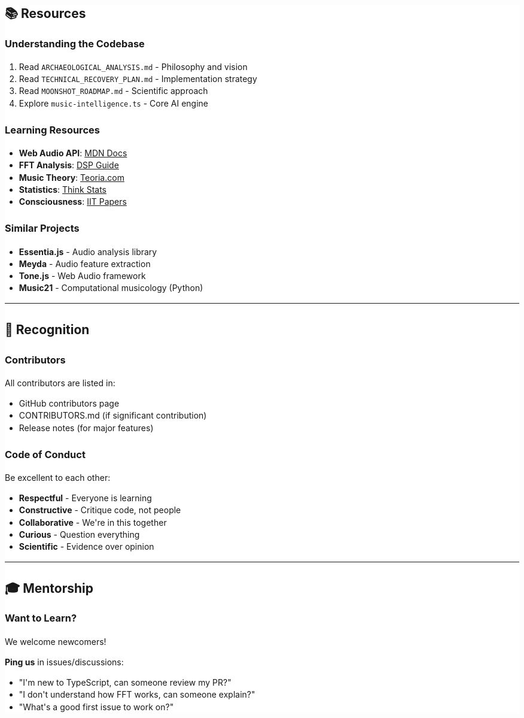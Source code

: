 
## 📚 Resources

### Understanding the Codebase
1. Read `ARCHAEOLOGICAL_ANALYSIS.md` - Philosophy and vision
2. Read `TECHNICAL_RECOVERY_PLAN.md` - Implementation strategy
3. Read `MOONSHOT_ROADMAP.md` - Scientific approach
4. Explore `music-intelligence.ts` - Core AI engine

### Learning Resources
- **Web Audio API**: [MDN Docs](https://developer.mozilla.org/en-US/docs/Web/API/Web_Audio_API)
- **FFT Analysis**: [DSP Guide](http://www.dspguide.com/)
- **Music Theory**: [Teoria.com](https://teoria.com/)
- **Statistics**: [Think Stats](https://greenteapress.com/thinkstats/)
- **Consciousness**: [IIT Papers](https://www.integratedinformationtheory.org/)

### Similar Projects
- **Essentia.js** - Audio analysis library
- **Meyda** - Audio feature extraction
- **Tone.js** - Web Audio framework
- **Music21** - Computational musicology (Python)

---

## 🌟 Recognition

### Contributors
All contributors are listed in:
- GitHub contributors page
- CONTRIBUTORS.md (if significant contribution)
- Release notes (for major features)

### Code of Conduct
Be excellent to each other:
- **Respectful** - Everyone is learning
- **Constructive** - Critique code, not people
- **Collaborative** - We're in this together
- **Curious** - Question everything
- **Scientific** - Evidence over opinion

---

## 🎓 Mentorship

### Want to Learn?
We welcome newcomers! 

**Ping us** in issues/discussions:
- "I'm new to TypeScript, can someone review my PR?"
- "I don't understand how FFT works, can someone explain?"
- "What's a good first issue to work on?"
